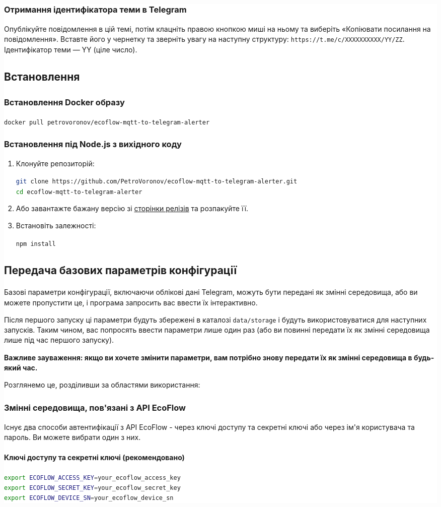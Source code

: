 ### Отримання ідентифікатора теми в Telegram

Опублікуйте повідомлення в цій темі, потім клацніть правою кнопкою миші на ньому та виберіть «Копіювати посилання на повідомлення». Вставте його у чернетку та зверніть увагу на наступну структуру: ```https://t.me/c/XXXXXXXXXX/YY/ZZ```. Ідентифікатор теми — YY (ціле число).

## Встановлення

### Встановлення Docker образу

```sh
docker pull petrovoronov/ecoflow-mqtt-to-telegram-alerter
```

### Встановлення під Node.js з вихідного коду

1. Клонуйте репозиторій:

    ```sh
    git clone https://github.com/PetroVoronov/ecoflow-mqtt-to-telegram-alerter.git
    cd ecoflow-mqtt-to-telegram-alerter
    ```

2. Або завантажте бажану версію зі [сторінки релізів](https://github.com/PetroVoronov/ecoflow-mqtt-to-telegram-alerter/releases) та розпакуйте її.

3. Встановіть залежності:

    ```sh
    npm install
    ```

## Передача базових параметрів конфігурації

Базові параметри конфігурації, включаючи облікові дані Telegram, можуть бути передані як змінні середовища, або ви можете пропустити це, і програма запросить вас ввести їх інтерактивно.

Після першого запуску ці параметри будуть збережені в каталозі `data/storage` і будуть використовуватися для наступних запусків.
Таким чином, вас попросять ввести параметри лише один раз (або ви повинні передати їх як змінні середовища лише під час першого запуску).

**Важливе зауваження: якщо ви хочете змінити параметри, вам потрібно знову передати їх як змінні середовища в будь-який час.**

Розглянемо це, розділивши за областями використання:

### Змінні середовища, пов'язані з API EcoFlow

Існує два способи автентифікації з API EcoFlow - через ключі доступу та секретні ключі або через ім'я користувача та пароль. Ви можете вибрати один з них.

#### Ключі доступу та секретні ключі (рекомендовано)

```sh
export ECOFLOW_ACCESS_KEY=your_ecoflow_access_key
export ECOFLOW_SECRET_KEY=your_ecoflow_secret_key
export ECOFLOW_DEVICE_SN=your_ecoflow_device_sn
```

